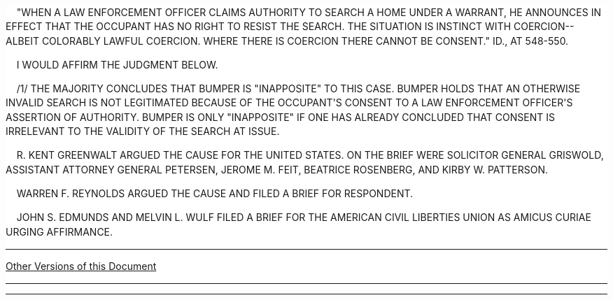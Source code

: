     "WHEN A LAW ENFORCEMENT OFFICER CLAIMS AUTHORITY TO SEARCH A HOME UNDER A WARRANT, HE ANNOUNCES IN EFFECT THAT THE OCCUPANT HAS NO RIGHT TO RESIST THE SEARCH.  THE SITUATION IS INSTINCT WITH COERCION-- ALBEIT COLORABLY LAWFUL COERCION.  WHERE THERE IS COERCION THERE CANNOT BE CONSENT."  ID., AT 548-550.

    I WOULD AFFIRM THE JUDGMENT BELOW.

    /1/  THE MAJORITY CONCLUDES THAT BUMPER IS "INAPPOSITE" TO THIS CASE.  BUMPER HOLDS THAT AN OTHERWISE INVALID SEARCH IS NOT LEGITIMATED BECAUSE OF THE OCCUPANT'S CONSENT TO A LAW ENFORCEMENT OFFICER'S ASSERTION OF AUTHORITY.  BUMPER IS ONLY "INAPPOSITE" IF ONE HAS ALREADY CONCLUDED THAT CONSENT IS IRRELEVANT TO THE VALIDITY OF THE SEARCH AT ISSUE.

    R. KENT GREENWALT ARGUED THE CAUSE FOR THE UNITED STATES.  ON THE BRIEF WERE SOLICITOR GENERAL GRISWOLD, ASSISTANT ATTORNEY GENERAL PETERSEN, JEROME M. FEIT, BEATRICE ROSENBERG, AND KIRBY W. PATTERSON.

    WARREN F. REYNOLDS ARGUED THE CAUSE AND FILED A BRIEF FOR RESPONDENT.

    JOHN S. EDMUNDS AND MELVIN L. WULF FILED A BRIEF FOR THE AMERICAN CIVIL LIBERTIES UNION AS AMICUS CURIAE URGING AFFIRMANCE.

----------

[Other Versions of this Document](https://publicdocs.github.io/go/links?ns=uslm-x&ref=%2Fus%2Fcourts%2Fscotus%2FusReporter%2F406%2F311)

----------
----------

[/us/courts/scotus/usReporter/406/311]: https://publicdocs.github.io/go/links?ns=uslm-x&ref=%2Fus%2Fcourts%2Fscotus%2FusReporter%2F406%2F311
[/us/stat/2/1213]: https://publicdocs.github.io/go/links?ns=uslm&ref=%2Fus%2Fstat%2F2%2F1213
[/us/usc/t18/s921]: https://publicdocs.github.io/go/links?ns=uslm&ref=%2Fus%2Fusc%2Ft18%2Fs921
[/us/usc/t18/s923]: https://publicdocs.github.io/go/links?ns=uslm&ref=%2Fus%2Fusc%2Ft18%2Fs923
[/us/courts/scotus/usReporter/391/543]: https://publicdocs.github.io/go/links?ns=uslm-x&ref=%2Fus%2Fcourts%2Fscotus%2FusReporter%2F391%2F543
[/us/courts/scotus/usReporter/404/983]: https://publicdocs.github.io/go/links?ns=uslm-x&ref=%2Fus%2Fcourts%2Fscotus%2FusReporter%2F404%2F983
[/us/courts/scotus/usReporter/387/541]: https://publicdocs.github.io/go/links?ns=uslm-x&ref=%2Fus%2Fcourts%2Fscotus%2FusReporter%2F387%2F541
[/us/courts/scotus/usReporter/397/72]: https://publicdocs.github.io/go/links?ns=uslm-x&ref=%2Fus%2Fcourts%2Fscotus%2FusReporter%2F397%2F72
[/us/courts/scotus/usReporter/116/616]: https://publicdocs.github.io/go/links?ns=uslm-x&ref=%2Fus%2Fcourts%2Fscotus%2FusReporter%2F116%2F616
[/us/usc/t26/s7342]: https://publicdocs.github.io/go/links?ns=uslm&ref=%2Fus%2Fusc%2Ft26%2Fs7342
[/us/courts/scotus/usReporter/391/543]: https://publicdocs.github.io/go/links?ns=uslm-x&ref=%2Fus%2Fcourts%2Fscotus%2FusReporter%2F391%2F543
[/us/usc/t18/s922]: https://publicdocs.github.io/go/links?ns=uslm&ref=%2Fus%2Fusc%2Ft18%2Fs922
[/us/courts/scotus/usReporter/387/541]: https://publicdocs.github.io/go/links?ns=uslm-x&ref=%2Fus%2Fcourts%2Fscotus%2FusReporter%2F387%2F541
[/us/usc/t18/s921]: https://publicdocs.github.io/go/links?ns=uslm&ref=%2Fus%2Fusc%2Ft18%2Fs921
[/us/usc/t18/s923]: https://publicdocs.github.io/go/links?ns=uslm&ref=%2Fus%2Fusc%2Ft18%2Fs923
[/us/usc/t18/s923]: https://publicdocs.github.io/go/links?ns=uslm&ref=%2Fus%2Fusc%2Ft18%2Fs923
[/us/usc/t18/s921]: https://publicdocs.github.io/go/links?ns=uslm&ref=%2Fus%2Fusc%2Ft18%2Fs921
[/us/usc/t26/s5845]: https://publicdocs.github.io/go/links?ns=uslm&ref=%2Fus%2Fusc%2Ft26%2Fs5845
[/us/usc/t26/s5801]: https://publicdocs.github.io/go/links?ns=uslm&ref=%2Fus%2Fusc%2Ft26%2Fs5801
[/us/usc/t26/s5841]: https://publicdocs.github.io/go/links?ns=uslm&ref=%2Fus%2Fusc%2Ft26%2Fs5841
[/us/usc/t26/s5845]: https://publicdocs.github.io/go/links?ns=uslm&ref=%2Fus%2Fusc%2Ft26%2Fs5845
[/us/usc/t26/s5801]: https://publicdocs.github.io/go/links?ns=uslm&ref=%2Fus%2Fusc%2Ft26%2Fs5801
[/us/usc/t26/s5842]: https://publicdocs.github.io/go/links?ns=uslm&ref=%2Fus%2Fusc%2Ft26%2Fs5842
[/us/usc/t26/s5841]: https://publicdocs.github.io/go/links?ns=uslm&ref=%2Fus%2Fusc%2Ft26%2Fs5841
[/us/usc/t18/s923]: https://publicdocs.github.io/go/links?ns=uslm&ref=%2Fus%2Fusc%2Ft18%2Fs923
[/us/stat/1/29]: https://publicdocs.github.io/go/links?ns=uslm&ref=%2Fus%2Fstat%2F1%2F29
[/us/usc/t18/s924]: https://publicdocs.github.io/go/links?ns=uslm&ref=%2Fus%2Fusc%2Ft18%2Fs924
[/us/courts/scotus/usReporter/397/72]: https://publicdocs.github.io/go/links?ns=uslm-x&ref=%2Fus%2Fcourts%2Fscotus%2FusReporter%2F397%2F72
[/us/usc/t18/s923]: https://publicdocs.github.io/go/links?ns=uslm&ref=%2Fus%2Fusc%2Ft18%2Fs923
[/us/courts/scotus/usReporter/397/72]: https://publicdocs.github.io/go/links?ns=uslm-x&ref=%2Fus%2Fcourts%2Fscotus%2FusReporter%2F397%2F72
[/us/usc/t18/s923]: https://publicdocs.github.io/go/links?ns=uslm&ref=%2Fus%2Fusc%2Ft18%2Fs923
[/us/usc/t26/s5146]: https://publicdocs.github.io/go/links?ns=uslm&ref=%2Fus%2Fusc%2Ft26%2Fs5146
[/us/courts/scotus/usReporter/391/543]: https://publicdocs.github.io/go/links?ns=uslm-x&ref=%2Fus%2Fcourts%2Fscotus%2FusReporter%2F391%2F543


